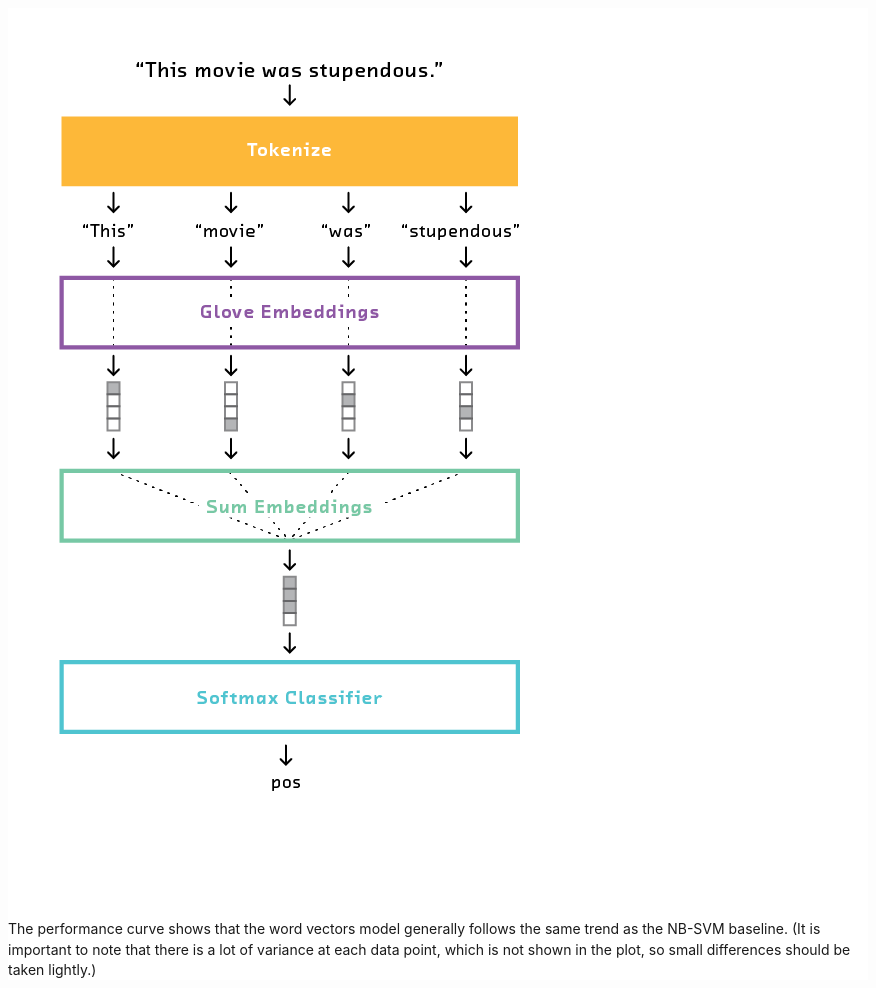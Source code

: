 ![Pipeline architecture for the word vectors model.](figures/fig-23.png)

The performance curve shows that the word vectors model generally follows the
same trend as the NB-SVM baseline. (It is important to note that there is a lot
of variance at each data point, which is not shown in the plot, so small
differences should be taken lightly.)
